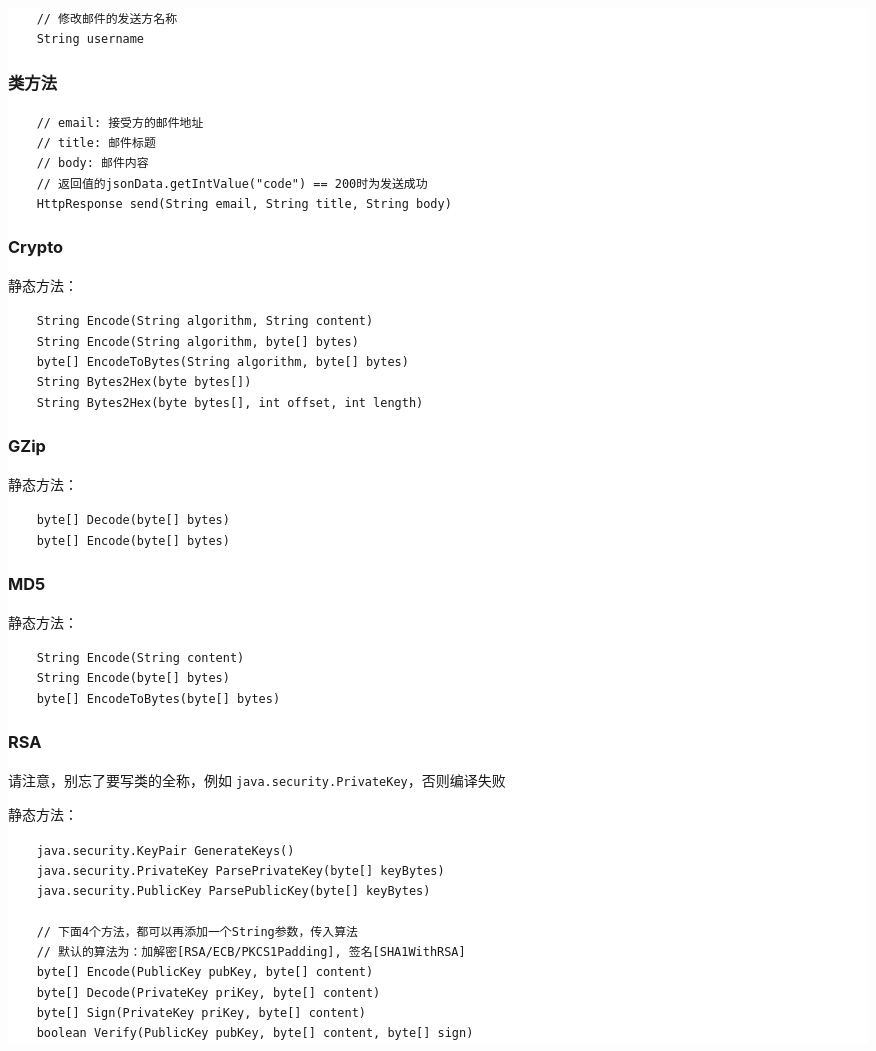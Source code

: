 		// 修改邮件的发送方名称
		String username


### 类方法

		// email: 接受方的邮件地址
		// title: 邮件标题
		// body: 邮件内容
		// 返回值的jsonData.getIntValue("code") == 200时为发送成功
		HttpResponse send(String email, String title, String body)


### Crypto

静态方法：

		String Encode(String algorithm, String content)
		String Encode(String algorithm, byte[] bytes)
		byte[] EncodeToBytes(String algorithm, byte[] bytes)
		String Bytes2Hex(byte bytes[])
		String Bytes2Hex(byte bytes[], int offset, int length)


### GZip

静态方法：

		byte[] Decode(byte[] bytes)
		byte[] Encode(byte[] bytes)


### MD5

静态方法：

		String Encode(String content)
		String Encode(byte[] bytes)
		byte[] EncodeToBytes(byte[] bytes)

### RSA

请注意，别忘了要写类的全称，例如 `java.security.PrivateKey`，否则编译失败

静态方法：

		java.security.KeyPair GenerateKeys()
		java.security.PrivateKey ParsePrivateKey(byte[] keyBytes)
		java.security.PublicKey ParsePublicKey(byte[] keyBytes)
		
		// 下面4个方法，都可以再添加一个String参数，传入算法
		// 默认的算法为：加解密[RSA/ECB/PKCS1Padding], 签名[SHA1WithRSA]
		byte[] Encode(PublicKey pubKey, byte[] content)
		byte[] Decode(PrivateKey priKey, byte[] content)
		byte[] Sign(PrivateKey priKey, byte[] content)
		boolean Verify(PublicKey pubKey, byte[] content, byte[] sign)

